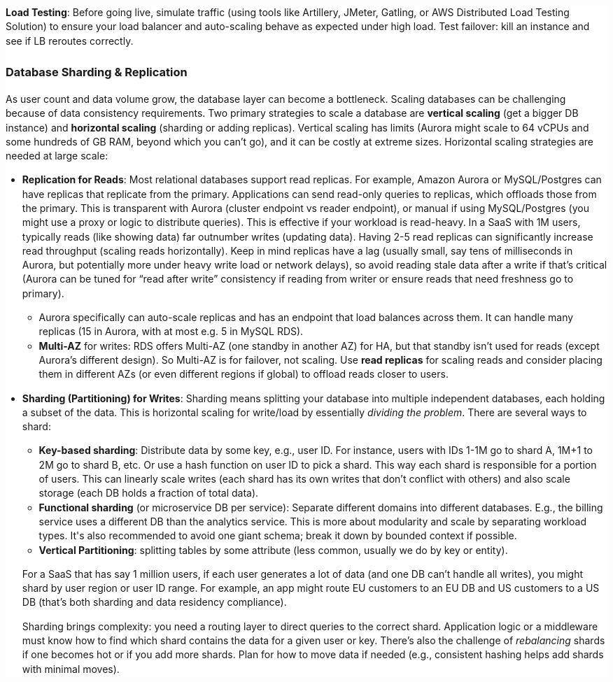 **Load Testing**: Before going live, simulate traffic (using tools like Artillery, JMeter, Gatling, or AWS Distributed Load Testing Solution) to ensure your load balancer and auto-scaling behave as expected under high load. Test failover: kill an instance and see if LB reroutes correctly.

### Database Sharding & Replication

As user count and data volume grow, the database layer can become a bottleneck. Scaling databases can be challenging because of data consistency requirements. Two primary strategies to scale a database are **vertical scaling** (get a bigger DB instance) and **horizontal scaling** (sharding or adding replicas). Vertical scaling has limits (Aurora might scale to 64 vCPUs and some hundreds of GB RAM, beyond which you can’t go), and it can be costly at extreme sizes. Horizontal scaling strategies are needed at large scale:

- **Replication for Reads**: Most relational databases support read replicas. For example, Amazon Aurora or MySQL/Postgres can have replicas that replicate from the primary. Applications can send read-only queries to replicas, which offloads those from the primary. This is transparent with Aurora (cluster endpoint vs reader endpoint), or manual if using MySQL/Postgres (you might use a proxy or logic to distribute queries). This is effective if your workload is read-heavy. In a SaaS with 1M users, typically reads (like showing data) far outnumber writes (updating data). Having 2-5 read replicas can significantly increase read throughput (scaling reads horizontally). Keep in mind replicas have a lag (usually small, say tens of milliseconds in Aurora, but potentially more under heavy write load or network delays), so avoid reading stale data after a write if that’s critical (Aurora can be tuned for “read after write” consistency if reading from writer or ensure reads that need freshness go to primary).

  - Aurora specifically can auto-scale replicas and has an endpoint that load balances across them. It can handle many replicas (15 in Aurora, with at most e.g. 5 in MySQL RDS).
  - **Multi-AZ** for writes: RDS offers Multi-AZ (one standby in another AZ) for HA, but that standby isn’t used for reads (except Aurora’s different design). So Multi-AZ is for failover, not scaling. Use **read replicas** for scaling reads and consider placing them in different AZs (or even different regions if global) to offload reads closer to users.

- **Sharding (Partitioning) for Writes**: Sharding means splitting your database into multiple independent databases, each holding a subset of the data. This is horizontal scaling for write/load by essentially _dividing the problem_. There are several ways to shard:

  - **Key-based sharding**: Distribute data by some key, e.g., user ID. For instance, users with IDs 1-1M go to shard A, 1M+1 to 2M go to shard B, etc. Or use a hash function on user ID to pick a shard. This way each shard is responsible for a portion of users. This can linearly scale writes (each shard has its own writes that don’t conflict with others) and also scale storage (each DB holds a fraction of total data).
  - **Functional sharding** (or microservice DB per service): Separate different domains into different databases. E.g., the billing service uses a different DB than the analytics service. This is more about modularity and scale by separating workload types. It's also recommended to avoid one giant schema; break it down by bounded context if possible.
  - **Vertical Partitioning**: splitting tables by some attribute (less common, usually we do by key or entity).

  For a SaaS that has say 1 million users, if each user generates a lot of data (and one DB can’t handle all writes), you might shard by user region or user ID range. For example, an app might route EU customers to an EU DB and US customers to a US DB (that’s both sharding and data residency compliance).

  Sharding brings complexity: you need a routing layer to direct queries to the correct shard. Application logic or a middleware must know how to find which shard contains the data for a given user or key. There’s also the challenge of _rebalancing_ shards if one becomes hot or if you add more shards. Plan for how to move data if needed (e.g., consistent hashing helps add shards with minimal moves).
